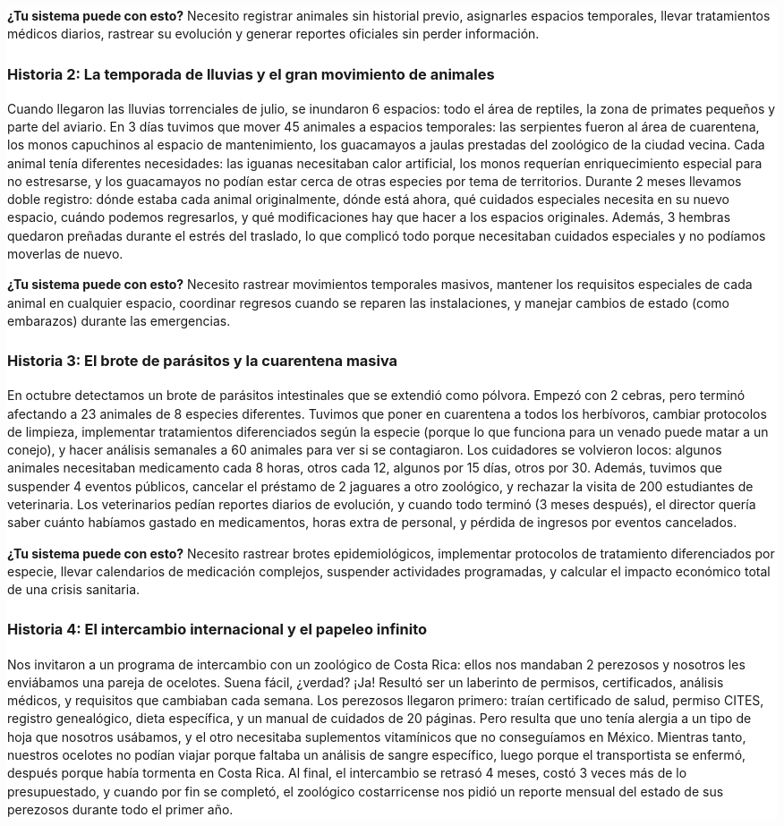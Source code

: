 **¿Tu sistema puede con esto?** Necesito registrar animales sin historial previo, asignarles espacios temporales, llevar tratamientos médicos diarios, rastrear su evolución y generar reportes oficiales sin perder información.

### Historia 2: La temporada de lluvias y el gran movimiento de animales
Cuando llegaron las lluvias torrenciales de julio, se inundaron 6 espacios: todo el área de reptiles, la zona de primates pequeños y parte del aviario. En 3 días tuvimos que mover 45 animales a espacios temporales: las serpientes fueron al área de cuarentena, los monos capuchinos al espacio de mantenimiento, los guacamayos a jaulas prestadas del zoológico de la ciudad vecina. Cada animal tenía diferentes necesidades: las iguanas necesitaban calor artificial, los monos requerían enriquecimiento especial para no estresarse, y los guacamayos no podían estar cerca de otras especies por tema de territorios. Durante 2 meses llevamos doble registro: dónde estaba cada animal originalmente, dónde está ahora, qué cuidados especiales necesita en su nuevo espacio, cuándo podemos regresarlos, y qué modificaciones hay que hacer a los espacios originales. Además, 3 hembras quedaron preñadas durante el estrés del traslado, lo que complicó todo porque necesitaban cuidados especiales y no podíamos moverlas de nuevo.

**¿Tu sistema puede con esto?** Necesito rastrear movimientos temporales masivos, mantener los requisitos especiales de cada animal en cualquier espacio, coordinar regresos cuando se reparen las instalaciones, y manejar cambios de estado (como embarazos) durante las emergencias.

### Historia 3: El brote de parásitos y la cuarentena masiva
En octubre detectamos un brote de parásitos intestinales que se extendió como pólvora. Empezó con 2 cebras, pero terminó afectando a 23 animales de 8 especies diferentes. Tuvimos que poner en cuarentena a todos los herbívoros, cambiar protocolos de limpieza, implementar tratamientos diferenciados según la especie (porque lo que funciona para un venado puede matar a un conejo), y hacer análisis semanales a 60 animales para ver si se contagiaron. Los cuidadores se volvieron locos: algunos animales necesitaban medicamento cada 8 horas, otros cada 12, algunos por 15 días, otros por 30. Además, tuvimos que suspender 4 eventos públicos, cancelar el préstamo de 2 jaguares a otro zoológico, y rechazar la visita de 200 estudiantes de veterinaria. Los veterinarios pedían reportes diarios de evolución, y cuando todo terminó (3 meses después), el director quería saber cuánto habíamos gastado en medicamentos, horas extra de personal, y pérdida de ingresos por eventos cancelados.

**¿Tu sistema puede con esto?** Necesito rastrear brotes epidemiológicos, implementar protocolos de tratamiento diferenciados por especie, llevar calendarios de medicación complejos, suspender actividades programadas, y calcular el impacto económico total de una crisis sanitaria.

### Historia 4: El intercambio internacional y el papeleo infinito
Nos invitaron a un programa de intercambio con un zoológico de Costa Rica: ellos nos mandaban 2 perezosos y nosotros les enviábamos una pareja de ocelotes. Suena fácil, ¿verdad? ¡Ja! Resultó ser un laberinto de permisos, certificados, análisis médicos, y requisitos que cambiaban cada semana. Los perezosos llegaron primero: traían certificado de salud, permiso CITES, registro genealógico, dieta específica, y un manual de cuidados de 20 páginas. Pero resulta que uno tenía alergia a un tipo de hoja que nosotros usábamos, y el otro necesitaba suplementos vitamínicos que no conseguíamos en México. Mientras tanto, nuestros ocelotes no podían viajar porque faltaba un análisis de sangre específico, luego porque el transportista se enfermó, después porque había tormenta en Costa Rica. Al final, el intercambio se retrasó 4 meses, costó 3 veces más de lo presupuestado, y cuando por fin se completó, el zoológico costarricense nos pidió un reporte mensual del estado de sus perezosos durante todo el primer año.
